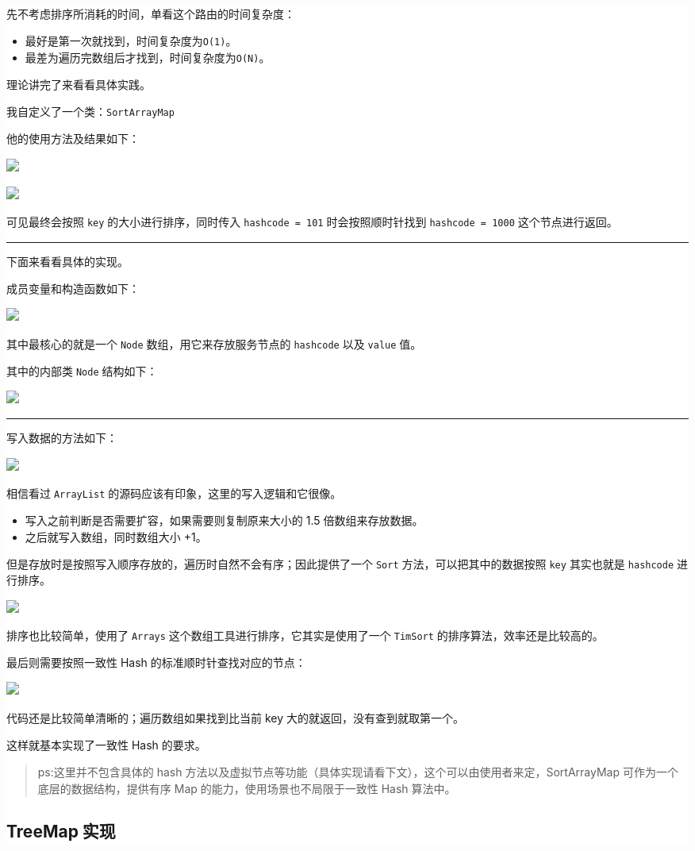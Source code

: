先不考虑排序所消耗的时间，单看这个路由的时间复杂度：
- 最好是第一次就找到，时间复杂度为`O(1)`。
- 最差为遍历完数组后才找到，时间复杂度为`O(N)`。

理论讲完了来看看具体实践。

我自定义了一个类：`SortArrayMap`

他的使用方法及结果如下：

![](https://ws3.sinaimg.cn/large/006tKfTcly1g0mhj1byydj30qw06idgo.jpg)

![](https://ws1.sinaimg.cn/large/006tKfTcly1g0mhk48azdj308e026q2u.jpg)

可见最终会按照 `key` 的大小进行排序，同时传入 `hashcode = 101` 时会按照顺时针找到 `hashcode = 1000` 这个节点进行返回。

----
下面来看看具体的实现。

成员变量和构造函数如下：

![](https://ws3.sinaimg.cn/large/006tKfTcly1g0mh751dkxj30qt087752.jpg)

其中最核心的就是一个 `Node` 数组，用它来存放服务节点的 `hashcode` 以及 `value` 值。

其中的内部类 `Node` 结构如下：

![](https://ws3.sinaimg.cn/large/006tKfTcly1g0mh9o18jpj30qw09nt9o.jpg)

----

写入数据的方法如下：

![](https://ws1.sinaimg.cn/large/006tKfTcly1g0mhfl2uzjj30qw0ayjsw.jpg)

相信看过 `ArrayList` 的源码应该有印象，这里的写入逻辑和它很像。

- 写入之前判断是否需要扩容，如果需要则复制原来大小的 1.5 倍数组来存放数据。
- 之后就写入数组，同时数组大小 +1。

但是存放时是按照写入顺序存放的，遍历时自然不会有序；因此提供了一个 `Sort` 方法，可以把其中的数据按照 `key` 其实也就是 `hashcode` 进行排序。

![](https://ws3.sinaimg.cn/large/006tKfTcly1g0miz5ovvrj30qy07074y.jpg)

排序也比较简单，使用了 `Arrays` 这个数组工具进行排序，它其实是使用了一个 `TimSort` 的排序算法，效率还是比较高的。

最后则需要按照一致性 Hash 的标准顺时针查找对应的节点：

![](https://ws1.sinaimg.cn/large/006tKfTcly1g0mj5haovoj30qr0a0q3x.jpg)

代码还是比较简单清晰的；遍历数组如果找到比当前 key 大的就返回，没有查到就取第一个。

这样就基本实现了一致性 Hash 的要求。

> ps:这里并不包含具体的 hash 方法以及虚拟节点等功能（具体实现请看下文），这个可以由使用者来定，SortArrayMap 可作为一个底层的数据结构，提供有序 Map 的能力，使用场景也不局限于一致性 Hash 算法中。

## TreeMap 实现
